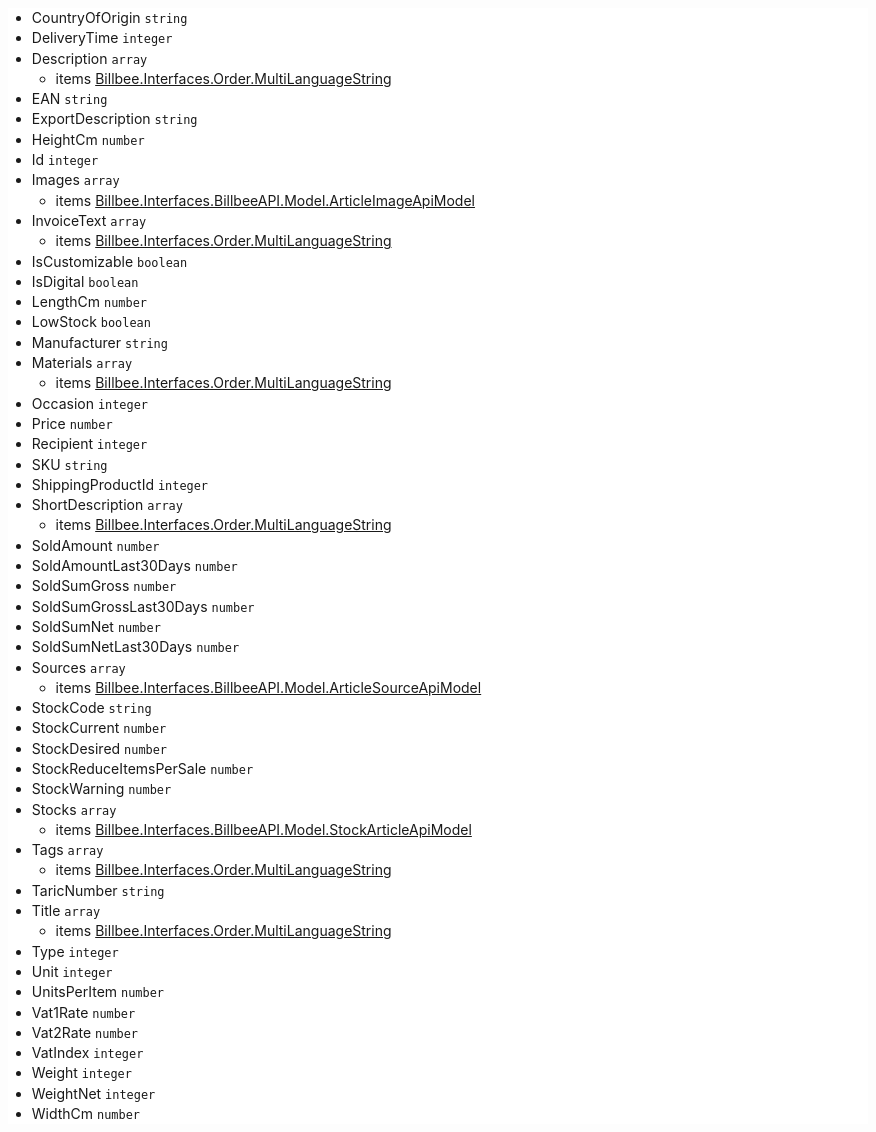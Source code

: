   * CountryOfOrigin `string`
  * DeliveryTime `integer`
  * Description `array`
    * items [Billbee.Interfaces.Order.MultiLanguageString](#billbee.interfaces.order.multilanguagestring)
  * EAN `string`
  * ExportDescription `string`
  * HeightCm `number`
  * Id `integer`
  * Images `array`
    * items [Billbee.Interfaces.BillbeeAPI.Model.ArticleImageApiModel](#billbee.interfaces.billbeeapi.model.articleimageapimodel)
  * InvoiceText `array`
    * items [Billbee.Interfaces.Order.MultiLanguageString](#billbee.interfaces.order.multilanguagestring)
  * IsCustomizable `boolean`
  * IsDigital `boolean`
  * LengthCm `number`
  * LowStock `boolean`
  * Manufacturer `string`
  * Materials `array`
    * items [Billbee.Interfaces.Order.MultiLanguageString](#billbee.interfaces.order.multilanguagestring)
  * Occasion `integer`
  * Price `number`
  * Recipient `integer`
  * SKU `string`
  * ShippingProductId `integer`
  * ShortDescription `array`
    * items [Billbee.Interfaces.Order.MultiLanguageString](#billbee.interfaces.order.multilanguagestring)
  * SoldAmount `number`
  * SoldAmountLast30Days `number`
  * SoldSumGross `number`
  * SoldSumGrossLast30Days `number`
  * SoldSumNet `number`
  * SoldSumNetLast30Days `number`
  * Sources `array`
    * items [Billbee.Interfaces.BillbeeAPI.Model.ArticleSourceApiModel](#billbee.interfaces.billbeeapi.model.articlesourceapimodel)
  * StockCode `string`
  * StockCurrent `number`
  * StockDesired `number`
  * StockReduceItemsPerSale `number`
  * StockWarning `number`
  * Stocks `array`
    * items [Billbee.Interfaces.BillbeeAPI.Model.StockArticleApiModel](#billbee.interfaces.billbeeapi.model.stockarticleapimodel)
  * Tags `array`
    * items [Billbee.Interfaces.Order.MultiLanguageString](#billbee.interfaces.order.multilanguagestring)
  * TaricNumber `string`
  * Title `array`
    * items [Billbee.Interfaces.Order.MultiLanguageString](#billbee.interfaces.order.multilanguagestring)
  * Type `integer`
  * Unit `integer`
  * UnitsPerItem `number`
  * Vat1Rate `number`
  * Vat2Rate `number`
  * VatIndex `integer`
  * Weight `integer`
  * WeightNet `integer`
  * WidthCm `number`